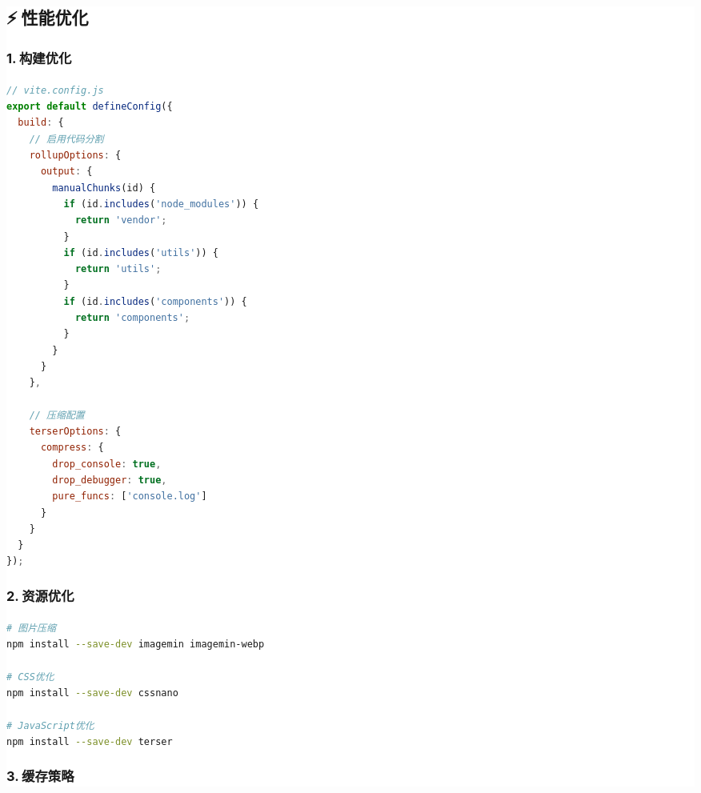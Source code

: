 ## ⚡ 性能优化

### 1. 构建优化

```javascript
// vite.config.js
export default defineConfig({
  build: {
    // 启用代码分割
    rollupOptions: {
      output: {
        manualChunks(id) {
          if (id.includes('node_modules')) {
            return 'vendor';
          }
          if (id.includes('utils')) {
            return 'utils';
          }
          if (id.includes('components')) {
            return 'components';
          }
        }
      }
    },
    
    // 压缩配置
    terserOptions: {
      compress: {
        drop_console: true,
        drop_debugger: true,
        pure_funcs: ['console.log']
      }
    }
  }
});
```

### 2. 资源优化

```bash
# 图片压缩
npm install --save-dev imagemin imagemin-webp

# CSS优化
npm install --save-dev cssnano

# JavaScript优化
npm install --save-dev terser
```

### 3. 缓存策略
